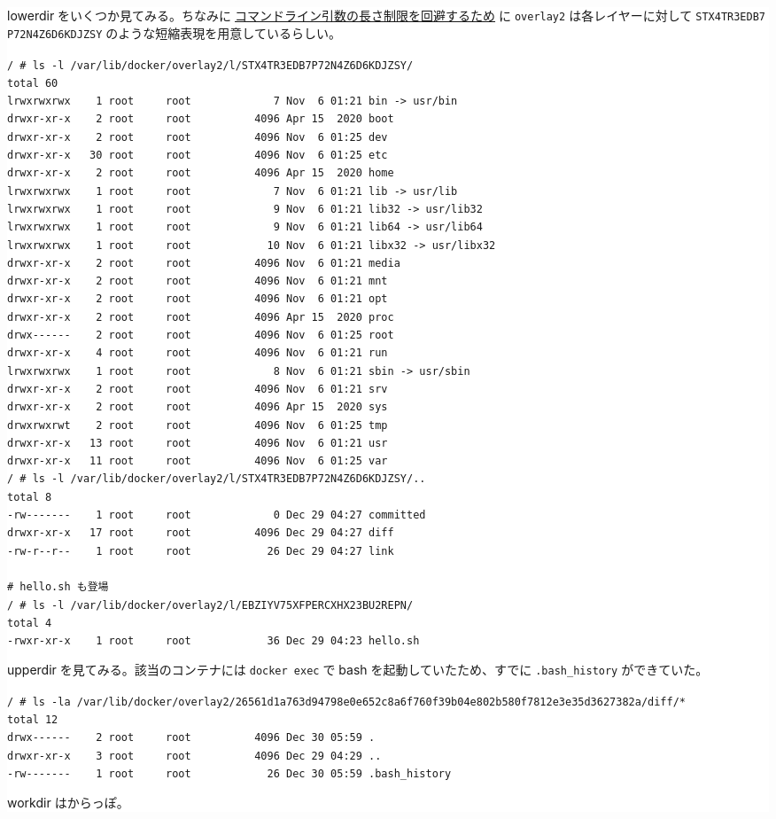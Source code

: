 ```
```

lowerdir をいくつか見てみる。ちなみに [コマンドライン引数の長さ制限を回避するため](https://docs.docker.com/storage/storagedriver/overlayfs-driver/#image-and-container-layers-on-disk) に `overlay2` は各レイヤーに対して `STX4TR3EDB7P72N4Z6D6KDJZSY` のような短縮表現を用意しているらしい。

```
/ # ls -l /var/lib/docker/overlay2/l/STX4TR3EDB7P72N4Z6D6KDJZSY/
total 60
lrwxrwxrwx    1 root     root             7 Nov  6 01:21 bin -> usr/bin
drwxr-xr-x    2 root     root          4096 Apr 15  2020 boot
drwxr-xr-x    2 root     root          4096 Nov  6 01:25 dev
drwxr-xr-x   30 root     root          4096 Nov  6 01:25 etc
drwxr-xr-x    2 root     root          4096 Apr 15  2020 home
lrwxrwxrwx    1 root     root             7 Nov  6 01:21 lib -> usr/lib
lrwxrwxrwx    1 root     root             9 Nov  6 01:21 lib32 -> usr/lib32
lrwxrwxrwx    1 root     root             9 Nov  6 01:21 lib64 -> usr/lib64
lrwxrwxrwx    1 root     root            10 Nov  6 01:21 libx32 -> usr/libx32
drwxr-xr-x    2 root     root          4096 Nov  6 01:21 media
drwxr-xr-x    2 root     root          4096 Nov  6 01:21 mnt
drwxr-xr-x    2 root     root          4096 Nov  6 01:21 opt
drwxr-xr-x    2 root     root          4096 Apr 15  2020 proc
drwx------    2 root     root          4096 Nov  6 01:25 root
drwxr-xr-x    4 root     root          4096 Nov  6 01:21 run
lrwxrwxrwx    1 root     root             8 Nov  6 01:21 sbin -> usr/sbin
drwxr-xr-x    2 root     root          4096 Nov  6 01:21 srv
drwxr-xr-x    2 root     root          4096 Apr 15  2020 sys
drwxrwxrwt    2 root     root          4096 Nov  6 01:25 tmp
drwxr-xr-x   13 root     root          4096 Nov  6 01:21 usr
drwxr-xr-x   11 root     root          4096 Nov  6 01:25 var
/ # ls -l /var/lib/docker/overlay2/l/STX4TR3EDB7P72N4Z6D6KDJZSY/..
total 8
-rw-------    1 root     root             0 Dec 29 04:27 committed
drwxr-xr-x   17 root     root          4096 Dec 29 04:27 diff
-rw-r--r--    1 root     root            26 Dec 29 04:27 link

# hello.sh も登場
/ # ls -l /var/lib/docker/overlay2/l/EBZIYV75XFPERCXHX23BU2REPN/
total 4
-rwxr-xr-x    1 root     root            36 Dec 29 04:23 hello.sh
```

upperdir を見てみる。該当のコンテナには `docker exec` で bash を起動していたため、すでに `.bash_history` ができていた。

```
/ # ls -la /var/lib/docker/overlay2/26561d1a763d94798e0e652c8a6f760f39b04e802b580f7812e3e35d3627382a/diff/*
total 12
drwx------    2 root     root          4096 Dec 30 05:59 .
drwxr-xr-x    3 root     root          4096 Dec 29 04:29 ..
-rw-------    1 root     root            26 Dec 30 05:59 .bash_history
```

workdir はからっぽ。
